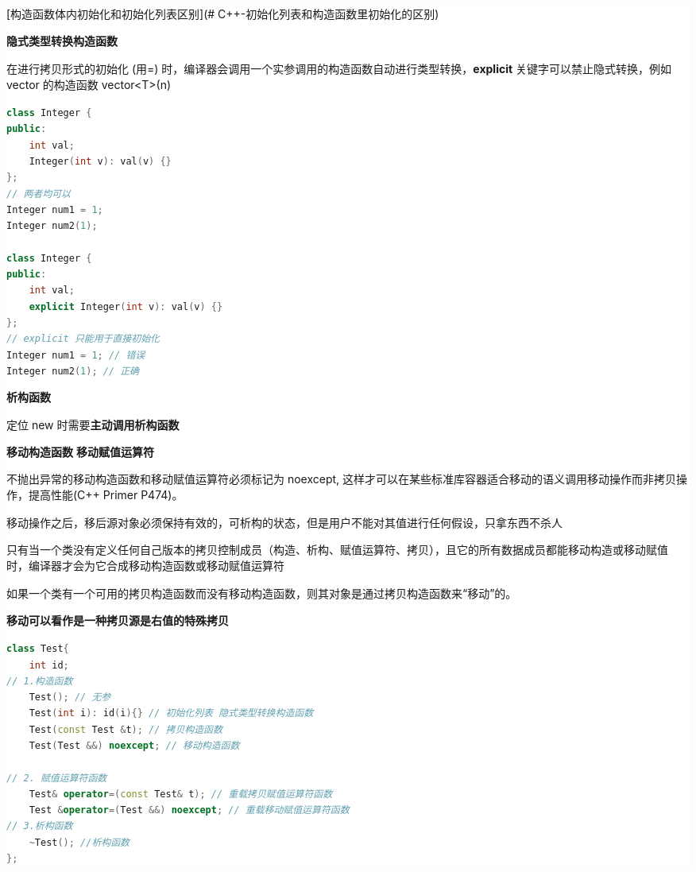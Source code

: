 [构造函数体内初始化和初始化列表区别](# C++-初始化列表和构造函数里初始化的区别)

**隐式类型转换构造函数**

在进行拷贝形式的初始化 (用=) 时，编译器会调用一个实参调用的构造函数自动进行类型转换，**explicit** 关键字可以禁止隐式转换，例如 vector 的构造函数 vector\<T\>(n)

```C++
class Integer {
public:
    int val;
    Integer(int v): val(v) {}
};
// 两者均可以
Integer num1 = 1; 
Integer num2(1);

class Integer {
public:
    int val;
    explicit Integer(int v): val(v) {}
};
// explicit 只能用于直接初始化
Integer num1 = 1; // 错误
Integer num2(1); // 正确


```

**析构函数**

定位 new 时需要**主动调用析构函数**

**移动构造函数** **移动赋值运算符**

不抛出异常的移动构造函数和移动赋值运算符必须标记为 noexcept, 这样才可以在某些标准库容器适合移动的语义调用移动操作而非拷贝操作，提高性能(C++ Primer P474)。

移动操作之后，移后源对象必须保持有效的，可析构的状态，但是用户不能对其值进行任何假设，只拿东西不杀人

只有当一个类没有定义任何自己版本的拷贝控制成员（构造、析构、赋值运算符、拷贝），且它的所有数据成员都能移动构造或移动赋值时，编译器才会为它合成移动构造函数或移动赋值运算符 

如果一个类有一个可用的拷贝构造函数而没有移动构造函数，则其对象是通过拷贝构造函数来“移动”的。

**移动可以看作是一种拷贝源是右值的特殊拷贝**

```C++
class Test{
    int id;
// 1.构造函数
    Test(); // 无参 
    Test(int i): id(i){} // 初始化列表 隐式类型转换构造函数
    Test(const Test &t); // 拷贝构造函数
    Test(Test &&) noexcept; // 移动构造函数

// 2. 赋值运算符函数
    Test& operator=(const Test& t); // 重载拷贝赋值运算符函数
    Test &operator=(Test &&) noexcept; // 重载移动赋值运算符函数
// 3.析构函数
    ~Test(); //析构函数
};
```
